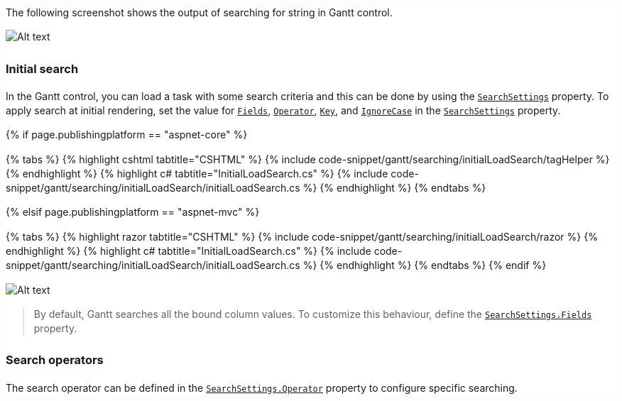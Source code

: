 

The following screenshot shows the output of searching for string in Gantt control.

![Alt text](images/Searching.png)

### Initial search

In the Gantt control, you can load a task with some search criteria and this can be done by using the [`SearchSettings`](https://help.syncfusion.com/cr/cref_files/aspnetcore-js2/Syncfusion.EJ2~Syncfusion.EJ2.Gantt.Gantt~SearchSettings.html) property. To apply search at initial rendering, set the value for [`Fields`](https://help.syncfusion.com/cr/cref_files/aspnetcore-js2/Syncfusion.EJ2~Syncfusion.EJ2.Gantt.GanttSearchSettings~Fields.html), [`Operator`](https://help.syncfusion.com/cr/cref_files/aspnetcore-js2/Syncfusion.EJ2~Syncfusion.EJ2.Gantt.GanttSearchSettings~Operator.html), [`Key`](https://help.syncfusion.com/cr/cref_files/aspnetcore-js2/Syncfusion.EJ2~Syncfusion.EJ2.Gantt.GanttSearchSettings~Key.html), and [`IgnoreCase`](https://help.syncfusion.com/cr/cref_files/aspnetcore-js2/Syncfusion.EJ2~Syncfusion.EJ2.Gantt.GanttSearchSettings~IgnoreCase.html) in the [`SearchSettings`](https://help.syncfusion.com/cr/cref_files/aspnetcore-js2/Syncfusion.EJ2~Syncfusion.EJ2.Gantt.Gantt~SearchSettings.html) property.

{% if page.publishingplatform == "aspnet-core" %}

{% tabs %}
{% highlight cshtml tabtitle="CSHTML" %}
{% include code-snippet/gantt/searching/initialLoadSearch/tagHelper %}
{% endhighlight %}
{% highlight c# tabtitle="InitialLoadSearch.cs" %}
{% include code-snippet/gantt/searching/initialLoadSearch/initialLoadSearch.cs %}
{% endhighlight %}
{% endtabs %}

{% elsif page.publishingplatform == "aspnet-mvc" %}

{% tabs %}
{% highlight razor tabtitle="CSHTML" %}
{% include code-snippet/gantt/searching/initialLoadSearch/razor %}
{% endhighlight %}
{% highlight c# tabtitle="InitialLoadSearch.cs" %}
{% include code-snippet/gantt/searching/initialLoadSearch/initialLoadSearch.cs %}
{% endhighlight %}
{% endtabs %}
{% endif %}



![Alt text](images/initialLoadSearch.png)

> By default, Gantt searches all the bound column values. To customize this behaviour, define the [`SearchSettings.Fields`](https://help.syncfusion.com/cr/cref_files/aspnetcore-js2/Syncfusion.EJ2~Syncfusion.EJ2.Gantt.GanttSearchSettings~Fields.html) property.

### Search operators

The search operator can be defined in the [`SearchSettings.Operator`](https://help.syncfusion.com/cr/cref_files/aspnetcore-js2/Syncfusion.EJ2~Syncfusion.EJ2.Gantt.GanttSearchSettings~Operator.html) property to configure specific searching.
